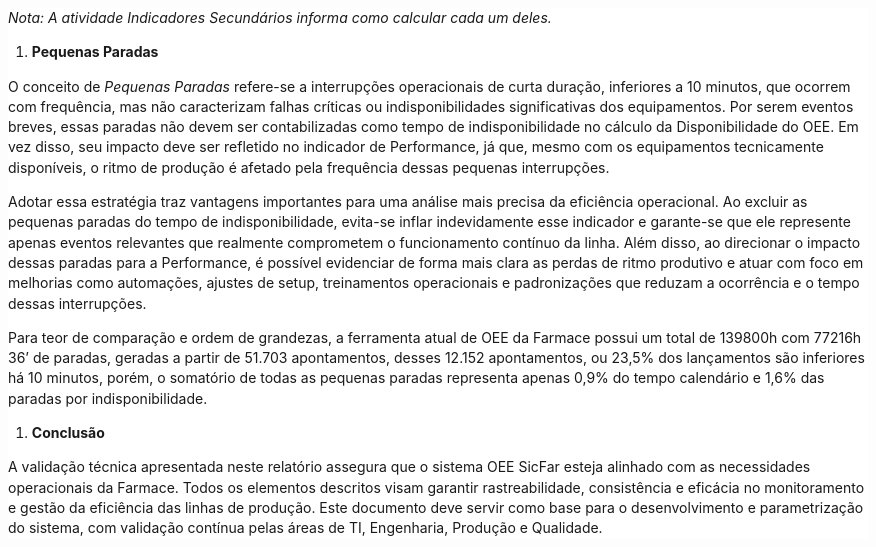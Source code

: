 *Nota: A atividade Indicadores Secundários informa como calcular cada um deles.*

1. **Pequenas Paradas**

O conceito de *Pequenas Paradas* refere-se a interrupções operacionais de curta duração, inferiores a 10 minutos, que ocorrem com frequência, mas não caracterizam falhas críticas ou indisponibilidades significativas dos equipamentos. Por serem eventos breves, essas paradas não devem ser contabilizadas como tempo de indisponibilidade no cálculo da Disponibilidade do OEE. Em vez disso, seu impacto deve ser refletido no indicador de Performance, já que, mesmo com os equipamentos tecnicamente disponíveis, o ritmo de produção é afetado pela frequência dessas pequenas interrupções.

Adotar essa estratégia traz vantagens importantes para uma análise mais precisa da eficiência operacional. Ao excluir as pequenas paradas do tempo de indisponibilidade, evita-se inflar indevidamente esse indicador e garante-se que ele represente apenas eventos relevantes que realmente comprometem o funcionamento contínuo da linha. Além disso, ao direcionar o impacto dessas paradas para a Performance, é possível evidenciar de forma mais clara as perdas de ritmo produtivo e atuar com foco em melhorias como automações, ajustes de setup, treinamentos operacionais e padronizações que reduzam a ocorrência e o tempo dessas interrupções.

Para teor de comparação e ordem de grandezas, a ferramenta atual de OEE da Farmace possui um total de 139800h com 77216h 36’ de paradas, geradas a partir de 51.703 apontamentos, desses 12.152 apontamentos, ou 23,5% dos lançamentos são inferiores há 10 minutos, porém, o somatório de todas as pequenas paradas representa apenas 0,9% do tempo calendário e 1,6% das paradas por indisponibilidade.

1. **Conclusão**

A validação técnica apresentada neste relatório assegura que o sistema OEE SicFar esteja alinhado com as necessidades operacionais da Farmace. Todos os elementos descritos visam garantir rastreabilidade, consistência e eficácia no monitoramento e gestão da eficiência das linhas de produção. Este documento deve servir como base para o desenvolvimento e parametrização do sistema, com validação contínua pelas áreas de TI, Engenharia, Produção e Qualidade.